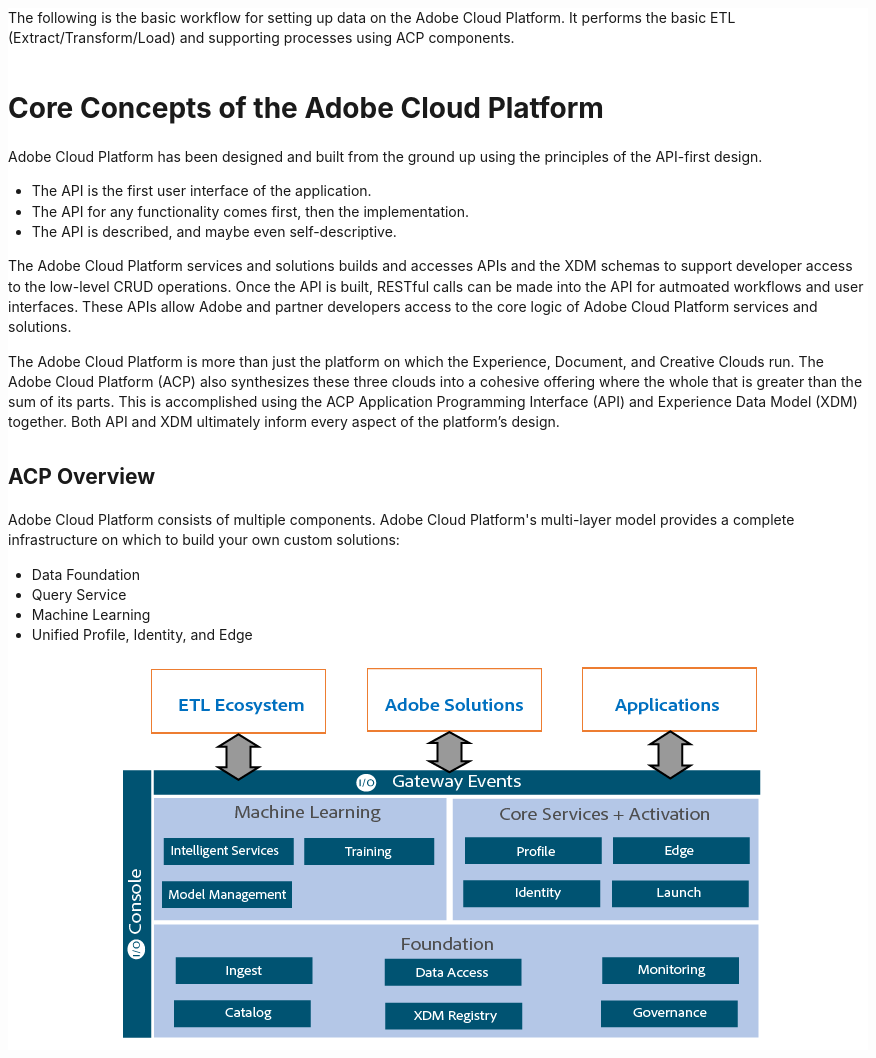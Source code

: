 The following is the basic workflow for setting up data on the Adobe Cloud Platform. It performs the basic ETL (Extract/Transform/Load) and supporting processes using ACP components.


# Core Concepts of the Adobe Cloud Platform

Adobe Cloud Platform has been designed and built from the ground up using the principles of the API-first design.

-	The API is the first user interface of the application.
-	The API for any functionality comes first, then the implementation.
-	The API is described, and maybe even self-descriptive.

The Adobe Cloud Platform services and solutions builds and accesses APIs and the XDM schemas to support developer access to the low-level CRUD operations. Once the API is built, RESTful calls can be made into the API for autmoated workflows and user interfaces. These APIs allow Adobe and partner developers access to the core logic of Adobe Cloud Platform services and solutions. 

The Adobe Cloud Platform is more than just the platform on which the Experience, Document, and Creative Clouds run. The Adobe Cloud Platform (ACP) also synthesizes these three clouds into a cohesive offering where the whole that is greater than the sum of its parts. This is accomplished using the ACP Application Programming Interface (API) and Experience Data Model (XDM) together. Both API and XDM ultimately inform every aspect of the platform’s design.


## ACP Overview
Adobe Cloud Platform consists of multiple components. Adobe Cloud Platform's multi-layer model provides a complete infrastructure on which to build your own custom solutions: 

- Data Foundation
- Query Service
- Machine Learning
- Unified Profile, Identity, and Edge

<p style="text-align: center;"><img src="ACP-KT.png"  /></p>
